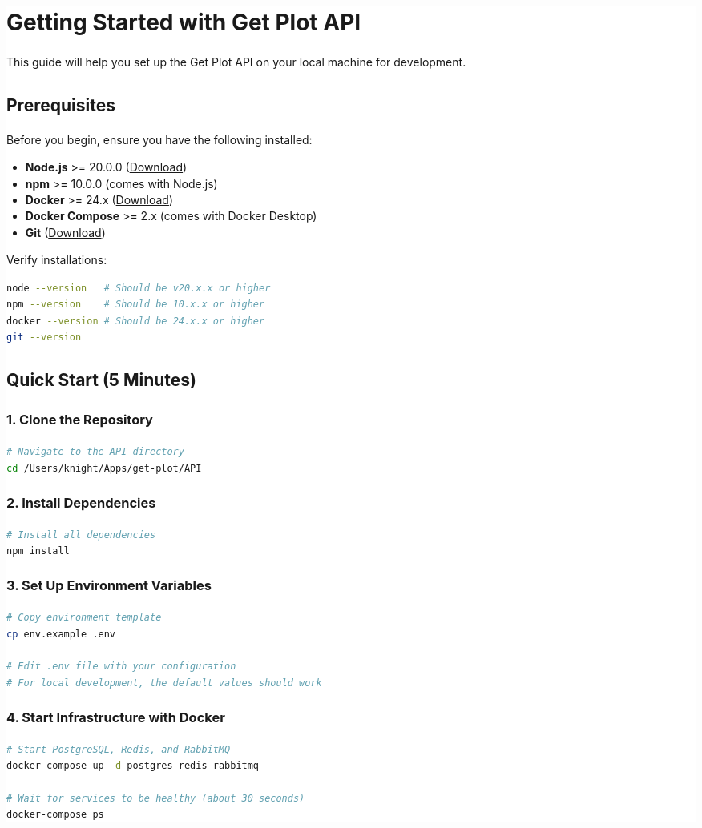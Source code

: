 # Getting Started with Get Plot API

This guide will help you set up the Get Plot API on your local machine for development.

## Prerequisites

Before you begin, ensure you have the following installed:

- **Node.js** >= 20.0.0 ([Download](https://nodejs.org/))
- **npm** >= 10.0.0 (comes with Node.js)
- **Docker** >= 24.x ([Download](https://www.docker.com/get-started))
- **Docker Compose** >= 2.x (comes with Docker Desktop)
- **Git** ([Download](https://git-scm.com/))

Verify installations:
```bash
node --version   # Should be v20.x.x or higher
npm --version    # Should be 10.x.x or higher
docker --version # Should be 24.x.x or higher
git --version
```

## Quick Start (5 Minutes)

### 1. Clone the Repository

```bash
# Navigate to the API directory
cd /Users/knight/Apps/get-plot/API
```

### 2. Install Dependencies

```bash
# Install all dependencies
npm install
```

### 3. Set Up Environment Variables

```bash
# Copy environment template
cp env.example .env

# Edit .env file with your configuration
# For local development, the default values should work
```

### 4. Start Infrastructure with Docker

```bash
# Start PostgreSQL, Redis, and RabbitMQ
docker-compose up -d postgres redis rabbitmq

# Wait for services to be healthy (about 30 seconds)
docker-compose ps
```
